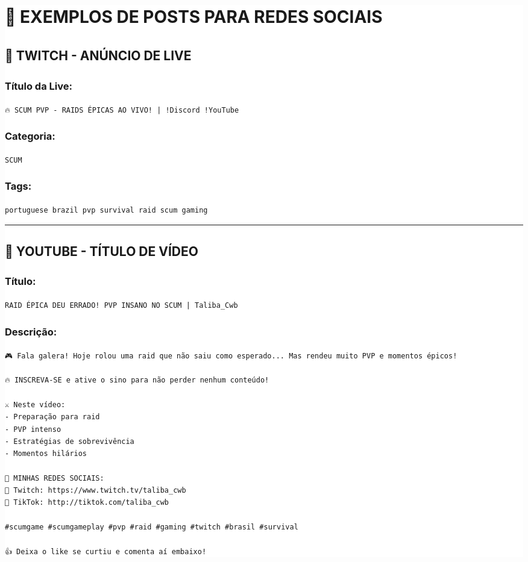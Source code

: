 # 📱 EXEMPLOS DE POSTS PARA REDES SOCIAIS

## 🔴 **TWITCH - ANÚNCIO DE LIVE**

### **Título da Live:**
```
🔥 SCUM PVP - RAIDS ÉPICAS AO VIVO! | !Discord !YouTube
```

### **Categoria:**
```
SCUM
```

### **Tags:**
```
portuguese brazil pvp survival raid scum gaming
```

---

## 🎥 **YOUTUBE - TÍTULO DE VÍDEO**

### **Título:**
```
RAID ÉPICA DEU ERRADO! PVP INSANO NO SCUM | Taliba_Cwb
```

### **Descrição:**
```
🎮 Fala galera! Hoje rolou uma raid que não saiu como esperado... Mas rendeu muito PVP e momentos épicos! 

🔥 INSCREVA-SE e ative o sino para não perder nenhum conteúdo!

⚔️ Neste vídeo:
- Preparação para raid
- PVP intenso
- Estratégias de sobrevivência
- Momentos hilários

📱 MINHAS REDES SOCIAIS:
🔴 Twitch: https://www.twitch.tv/taliba_cwb
📱 TikTok: http://tiktok.com/taliba_cwb

#scumgame #scumgameplay #pvp #raid #gaming #twitch #brasil #survival

👍 Deixa o like se curtiu e comenta aí embaixo!
```
